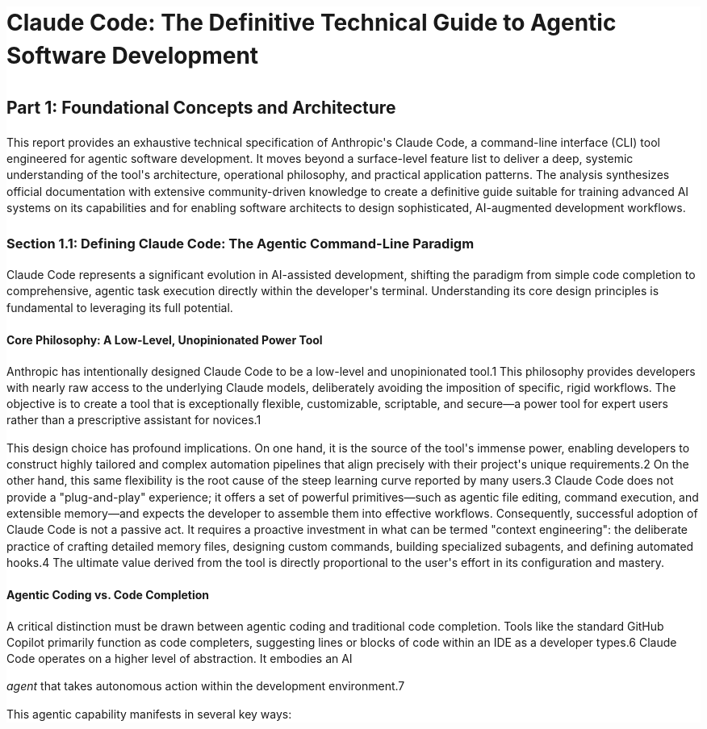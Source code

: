 

# **Claude Code: The Definitive Technical Guide to Agentic Software Development**

## **Part 1: Foundational Concepts and Architecture**

This report provides an exhaustive technical specification of Anthropic's Claude Code, a command-line interface (CLI) tool engineered for agentic software development. It moves beyond a surface-level feature list to deliver a deep, systemic understanding of the tool's architecture, operational philosophy, and practical application patterns. The analysis synthesizes official documentation with extensive community-driven knowledge to create a definitive guide suitable for training advanced AI systems on its capabilities and for enabling software architects to design sophisticated, AI-augmented development workflows.

### **Section 1.1: Defining Claude Code: The Agentic Command-Line Paradigm**

Claude Code represents a significant evolution in AI-assisted development, shifting the paradigm from simple code completion to comprehensive, agentic task execution directly within the developer's terminal. Understanding its core design principles is fundamental to leveraging its full potential.

#### **Core Philosophy: A Low-Level, Unopinionated Power Tool**

Anthropic has intentionally designed Claude Code to be a low-level and unopinionated tool.1 This philosophy provides developers with nearly raw access to the underlying Claude models, deliberately avoiding the imposition of specific, rigid workflows. The objective is to create a tool that is exceptionally flexible, customizable, scriptable, and secure—a power tool for expert users rather than a prescriptive assistant for novices.1

This design choice has profound implications. On one hand, it is the source of the tool's immense power, enabling developers to construct highly tailored and complex automation pipelines that align precisely with their project's unique requirements.2 On the other hand, this same flexibility is the root cause of the steep learning curve reported by many users.3 Claude Code does not provide a "plug-and-play" experience; it offers a set of powerful primitives—such as agentic file editing, command execution, and extensible memory—and expects the developer to assemble them into effective workflows. Consequently, successful adoption of Claude Code is not a passive act. It requires a proactive investment in what can be termed "context engineering": the deliberate practice of crafting detailed memory files, designing custom commands, building specialized subagents, and defining automated hooks.4 The ultimate value derived from the tool is directly proportional to the user's effort in its configuration and mastery.

#### **Agentic Coding vs. Code Completion**

A critical distinction must be drawn between agentic coding and traditional code completion. Tools like the standard GitHub Copilot primarily function as code completers, suggesting lines or blocks of code within an IDE as a developer types.6 Claude Code operates on a higher level of abstraction. It embodies an AI

*agent* that takes autonomous action within the development environment.7

This agentic capability manifests in several key ways:
